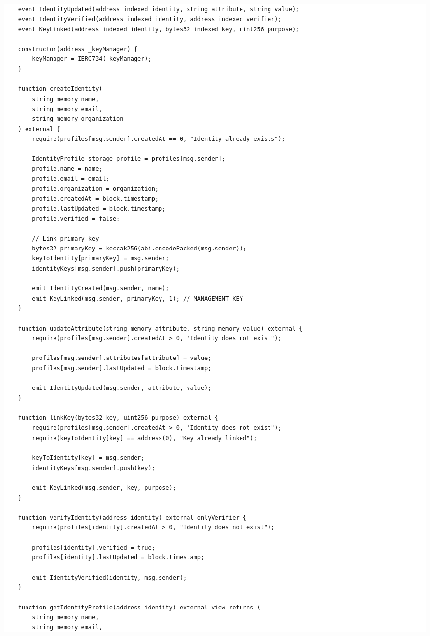 ```solidity
    event IdentityUpdated(address indexed identity, string attribute, string value);
    event IdentityVerified(address indexed identity, address indexed verifier);
    event KeyLinked(address indexed identity, bytes32 indexed key, uint256 purpose);
    
    constructor(address _keyManager) {
        keyManager = IERC734(_keyManager);
    }
    
    function createIdentity(
        string memory name,
        string memory email,
        string memory organization
    ) external {
        require(profiles[msg.sender].createdAt == 0, "Identity already exists");
        
        IdentityProfile storage profile = profiles[msg.sender];
        profile.name = name;
        profile.email = email;
        profile.organization = organization;
        profile.createdAt = block.timestamp;
        profile.lastUpdated = block.timestamp;
        profile.verified = false;
        
        // Link primary key
        bytes32 primaryKey = keccak256(abi.encodePacked(msg.sender));
        keyToIdentity[primaryKey] = msg.sender;
        identityKeys[msg.sender].push(primaryKey);
        
        emit IdentityCreated(msg.sender, name);
        emit KeyLinked(msg.sender, primaryKey, 1); // MANAGEMENT_KEY
    }
    
    function updateAttribute(string memory attribute, string memory value) external {
        require(profiles[msg.sender].createdAt > 0, "Identity does not exist");
        
        profiles[msg.sender].attributes[attribute] = value;
        profiles[msg.sender].lastUpdated = block.timestamp;
        
        emit IdentityUpdated(msg.sender, attribute, value);
    }
    
    function linkKey(bytes32 key, uint256 purpose) external {
        require(profiles[msg.sender].createdAt > 0, "Identity does not exist");
        require(keyToIdentity[key] == address(0), "Key already linked");
        
        keyToIdentity[key] = msg.sender;
        identityKeys[msg.sender].push(key);
        
        emit KeyLinked(msg.sender, key, purpose);
    }
    
    function verifyIdentity(address identity) external onlyVerifier {
        require(profiles[identity].createdAt > 0, "Identity does not exist");
        
        profiles[identity].verified = true;
        profiles[identity].lastUpdated = block.timestamp;
        
        emit IdentityVerified(identity, msg.sender);
    }
    
    function getIdentityProfile(address identity) external view returns (
        string memory name,
        string memory email,
```